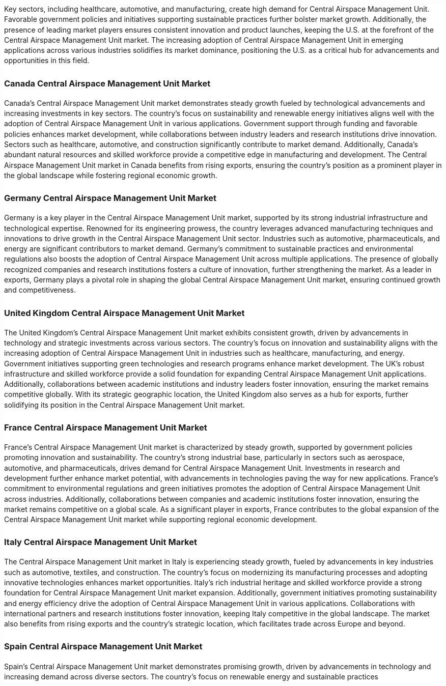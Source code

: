 Key sectors, including healthcare, automotive, and manufacturing, create high demand for Central Airspace Management Unit. Favorable government policies and initiatives supporting sustainable practices further bolster market growth. Additionally, the presence of leading market players ensures consistent innovation and product launches, keeping the U.S. at the forefront of the Central Airspace Management Unit market. The increasing adoption of Central Airspace Management Unit in emerging applications across various industries solidifies its market dominance, positioning the U.S. as a critical hub for advancements and opportunities in this field.</p><h3>Canada Central Airspace Management Unit Market</h3><p>Canada&rsquo;s Central Airspace Management Unit market demonstrates steady growth fueled by technological advancements and increasing investments in key sectors. The country&rsquo;s focus on sustainability and renewable energy initiatives aligns well with the adoption of Central Airspace Management Unit in various applications. Government support through funding and favorable policies enhances market development, while collaborations between industry leaders and research institutions drive innovation. Sectors such as healthcare, automotive, and construction significantly contribute to market demand. Additionally, Canada&rsquo;s abundant natural resources and skilled workforce provide a competitive edge in manufacturing and development. The Central Airspace Management Unit market in Canada benefits from rising exports, ensuring the country&rsquo;s position as a prominent player in the global landscape while fostering regional economic growth.</p><h3>Germany Central Airspace Management Unit Market</h3><p>Germany is a key player in the Central Airspace Management Unit market, supported by its strong industrial infrastructure and technological expertise. Renowned for its engineering prowess, the country leverages advanced manufacturing techniques and innovations to drive growth in the Central Airspace Management Unit sector. Industries such as automotive, pharmaceuticals, and energy are significant contributors to market demand. Germany&rsquo;s commitment to sustainable practices and environmental regulations also boosts the adoption of Central Airspace Management Unit across multiple applications. The presence of globally recognized companies and research institutions fosters a culture of innovation, further strengthening the market. As a leader in exports, Germany plays a pivotal role in shaping the global Central Airspace Management Unit market, ensuring continued growth and competitiveness.</p><h3>United Kingdom Central Airspace Management Unit Market</h3><p>The United Kingdom&rsquo;s Central Airspace Management Unit market exhibits consistent growth, driven by advancements in technology and strategic investments across various sectors. The country&rsquo;s focus on innovation and sustainability aligns with the increasing adoption of Central Airspace Management Unit in industries such as healthcare, manufacturing, and energy. Government initiatives supporting green technologies and research programs enhance market development. The UK&rsquo;s robust infrastructure and skilled workforce provide a solid foundation for expanding Central Airspace Management Unit applications. Additionally, collaborations between academic institutions and industry leaders foster innovation, ensuring the market remains competitive globally. With its strategic geographic location, the United Kingdom also serves as a hub for exports, further solidifying its position in the Central Airspace Management Unit market.</p><h3>France Central Airspace Management Unit Market</h3><p>France&rsquo;s Central Airspace Management Unit market is characterized by steady growth, supported by government policies promoting innovation and sustainability. The country&rsquo;s strong industrial base, particularly in sectors such as aerospace, automotive, and pharmaceuticals, drives demand for Central Airspace Management Unit. Investments in research and development further enhance market potential, with advancements in technologies paving the way for new applications. France&rsquo;s commitment to environmental regulations and green initiatives promotes the adoption of Central Airspace Management Unit across industries. Additionally, collaborations between companies and academic institutions foster innovation, ensuring the market remains competitive on a global scale. As a significant player in exports, France contributes to the global expansion of the Central Airspace Management Unit market while supporting regional economic development.</p><h3>Italy Central Airspace Management Unit Market</h3><p>The Central Airspace Management Unit market in Italy is experiencing steady growth, fueled by advancements in key industries such as automotive, textiles, and construction. The country&rsquo;s focus on modernizing its manufacturing processes and adopting innovative technologies enhances market opportunities. Italy&rsquo;s rich industrial heritage and skilled workforce provide a strong foundation for Central Airspace Management Unit market expansion. Additionally, government initiatives promoting sustainability and energy efficiency drive the adoption of Central Airspace Management Unit in various applications. Collaborations with international partners and research institutions foster innovation, keeping Italy competitive in the global landscape. The market also benefits from rising exports and the country&rsquo;s strategic location, which facilitates trade across Europe and beyond.</p><h3>Spain Central Airspace Management Unit Market</h3><p>Spain&rsquo;s Central Airspace Management Unit market demonstrates promising growth, driven by advancements in technology and increasing demand across diverse sectors. The country&rsquo;s focus on renewable energy and sustainable practices